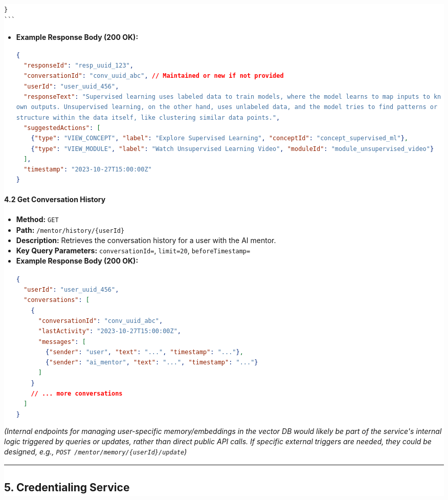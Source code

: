    }
    ```
*   **Example Response Body (200 OK):**
    ```json
    {
      "responseId": "resp_uuid_123",
      "conversationId": "conv_uuid_abc", // Maintained or new if not provided
      "userId": "user_uuid_456",
      "responseText": "Supervised learning uses labeled data to train models, where the model learns to map inputs to known outputs. Unsupervised learning, on the other hand, uses unlabeled data, and the model tries to find patterns or structure within the data itself, like clustering similar data points.",
      "suggestedActions": [
        {"type": "VIEW_CONCEPT", "label": "Explore Supervised Learning", "conceptId": "concept_supervised_ml"},
        {"type": "VIEW_MODULE", "label": "Watch Unsupervised Learning Video", "moduleId": "module_unsupervised_video"}
      ],
      "timestamp": "2023-10-27T15:00:00Z"
    }
    ```

#### 4.2 Get Conversation History
*   **Method:** `GET`
*   **Path:** `/mentor/history/{userId}`
*   **Description:** Retrieves the conversation history for a user with the AI mentor.
*   **Key Query Parameters:** `conversationId=`, `limit=20`, `beforeTimestamp=`
*   **Example Response Body (200 OK):**
    ```json
    {
      "userId": "user_uuid_456",
      "conversations": [
        {
          "conversationId": "conv_uuid_abc",
          "lastActivity": "2023-10-27T15:00:00Z",
          "messages": [
            {"sender": "user", "text": "...", "timestamp": "..."},
            {"sender": "ai_mentor", "text": "...", "timestamp": "..."}
          ]
        }
        // ... more conversations
      ]
    }
    ```
*(Internal endpoints for managing user-specific memory/embeddings in the vector DB would likely be part of the service's internal logic triggered by queries or updates, rather than direct public API calls. If specific external triggers are needed, they could be designed, e.g., `POST /mentor/memory/{userId}/update`)*

---

## 5. Credentialing Service

